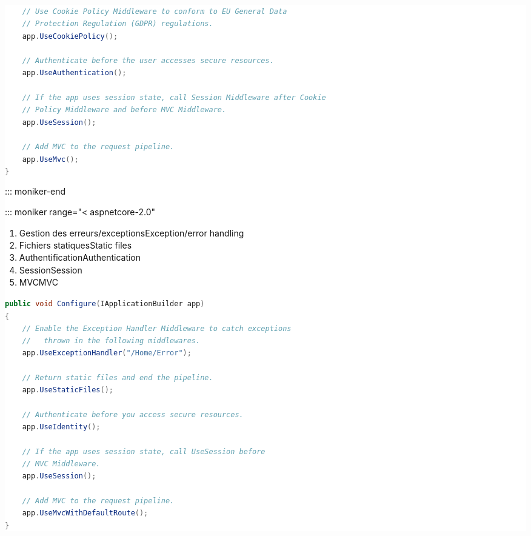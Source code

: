 ```csharp
    // Use Cookie Policy Middleware to conform to EU General Data 
    // Protection Regulation (GDPR) regulations.
    app.UseCookiePolicy();

    // Authenticate before the user accesses secure resources.
    app.UseAuthentication();

    // If the app uses session state, call Session Middleware after Cookie 
    // Policy Middleware and before MVC Middleware.
    app.UseSession();

    // Add MVC to the request pipeline.
    app.UseMvc();
}
```

::: moniker-end

::: moniker range="< aspnetcore-2.0"

1. <span data-ttu-id="2a8a3-160">Gestion des erreurs/exceptions</span><span class="sxs-lookup"><span data-stu-id="2a8a3-160">Exception/error handling</span></span>
1. <span data-ttu-id="2a8a3-161">Fichiers statiques</span><span class="sxs-lookup"><span data-stu-id="2a8a3-161">Static files</span></span>
1. <span data-ttu-id="2a8a3-162">Authentification</span><span class="sxs-lookup"><span data-stu-id="2a8a3-162">Authentication</span></span>
1. <span data-ttu-id="2a8a3-163">Session</span><span class="sxs-lookup"><span data-stu-id="2a8a3-163">Session</span></span>
1. <span data-ttu-id="2a8a3-164">MVC</span><span class="sxs-lookup"><span data-stu-id="2a8a3-164">MVC</span></span>

```csharp
public void Configure(IApplicationBuilder app)
{
    // Enable the Exception Handler Middleware to catch exceptions
    //   thrown in the following middlewares.
    app.UseExceptionHandler("/Home/Error");

    // Return static files and end the pipeline.
    app.UseStaticFiles();

    // Authenticate before you access secure resources.
    app.UseIdentity();

    // If the app uses session state, call UseSession before 
    // MVC Middleware.
    app.UseSession();

    // Add MVC to the request pipeline.
    app.UseMvcWithDefaultRoute();
}
```
